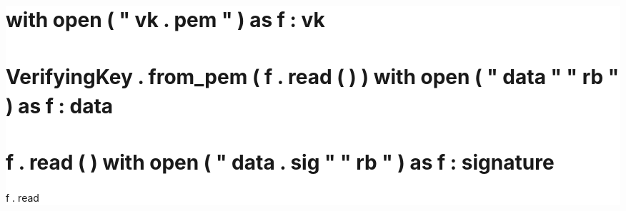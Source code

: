with
open
(
"
vk
.
pem
"
)
as
f
:
vk
=
VerifyingKey
.
from_pem
(
f
.
read
(
)
)
with
open
(
"
data
"
"
rb
"
)
as
f
:
data
=
f
.
read
(
)
with
open
(
"
data
.
sig
"
"
rb
"
)
as
f
:
signature
=
f
.
read